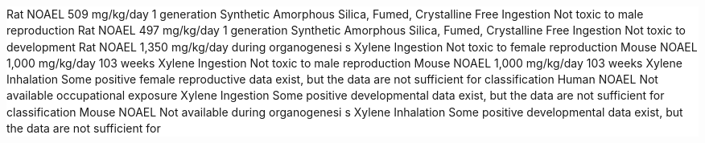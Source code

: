 Rat
NOAEL 509 
mg/kg/day
1 generation
Synthetic Amorphous Silica, Fumed, 
Crystalline Free
Ingestion
Not toxic to male reproduction
Rat
NOAEL 497 
mg/kg/day
1 generation
Synthetic Amorphous Silica, Fumed, 
Crystalline Free
Ingestion
Not toxic to development
Rat
NOAEL 
1,350 
mg/kg/day
 during 
organogenesi
s
Xylene
Ingestion
Not toxic to female reproduction
Mouse
NOAEL 
1,000 
mg/kg/day
103 weeks
Xylene
Ingestion
Not toxic to male reproduction
Mouse
NOAEL 
1,000 
mg/kg/day
103 weeks
Xylene
Inhalation
Some positive female reproductive data 
exist, but the data are not sufficient for 
classification
Human
NOAEL Not 
available 
 occupational 
exposure
Xylene
Ingestion
Some positive developmental data exist, 
but the data are not sufficient for 
classification
Mouse
NOAEL Not 
available 
 during 
organogenesi
s
Xylene
Inhalation
Some positive developmental data exist, 
but the data are not sufficient for 